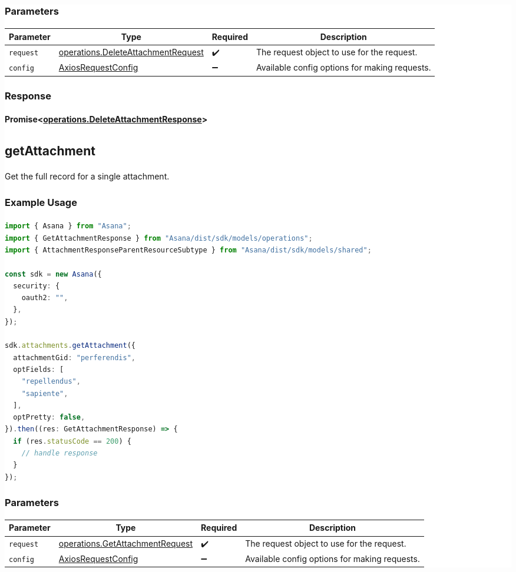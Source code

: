 ### Parameters

| Parameter                                                                                | Type                                                                                     | Required                                                                                 | Description                                                                              |
| ---------------------------------------------------------------------------------------- | ---------------------------------------------------------------------------------------- | ---------------------------------------------------------------------------------------- | ---------------------------------------------------------------------------------------- |
| `request`                                                                                | [operations.DeleteAttachmentRequest](../../models/operations/deleteattachmentrequest.md) | :heavy_check_mark:                                                                       | The request object to use for the request.                                               |
| `config`                                                                                 | [AxiosRequestConfig](https://axios-http.com/docs/req_config)                             | :heavy_minus_sign:                                                                       | Available config options for making requests.                                            |


### Response

**Promise<[operations.DeleteAttachmentResponse](../../models/operations/deleteattachmentresponse.md)>**


## getAttachment

Get the full record for a single attachment.

### Example Usage

```typescript
import { Asana } from "Asana";
import { GetAttachmentResponse } from "Asana/dist/sdk/models/operations";
import { AttachmentResponseParentResourceSubtype } from "Asana/dist/sdk/models/shared";

const sdk = new Asana({
  security: {
    oauth2: "",
  },
});

sdk.attachments.getAttachment({
  attachmentGid: "perferendis",
  optFields: [
    "repellendus",
    "sapiente",
  ],
  optPretty: false,
}).then((res: GetAttachmentResponse) => {
  if (res.statusCode == 200) {
    // handle response
  }
});
```

### Parameters

| Parameter                                                                          | Type                                                                               | Required                                                                           | Description                                                                        |
| ---------------------------------------------------------------------------------- | ---------------------------------------------------------------------------------- | ---------------------------------------------------------------------------------- | ---------------------------------------------------------------------------------- |
| `request`                                                                          | [operations.GetAttachmentRequest](../../models/operations/getattachmentrequest.md) | :heavy_check_mark:                                                                 | The request object to use for the request.                                         |
| `config`                                                                           | [AxiosRequestConfig](https://axios-http.com/docs/req_config)                       | :heavy_minus_sign:                                                                 | Available config options for making requests.                                      |
